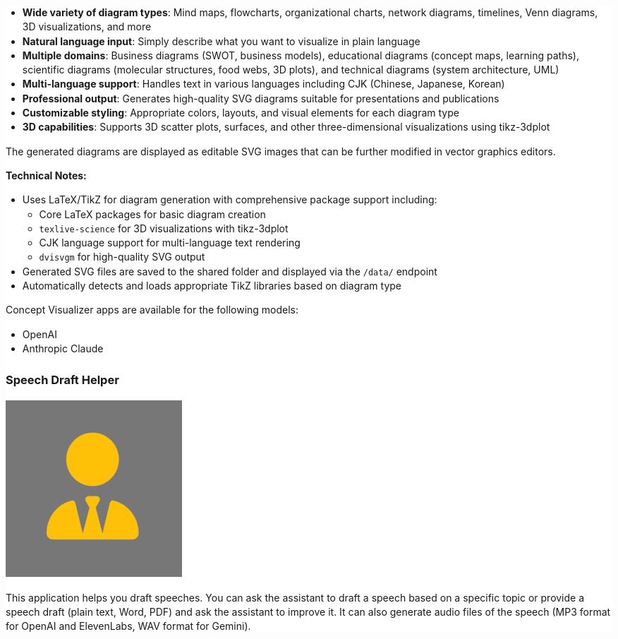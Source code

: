 - **Wide variety of diagram types**: Mind maps, flowcharts, organizational charts, network diagrams, timelines, Venn diagrams, 3D visualizations, and more
- **Natural language input**: Simply describe what you want to visualize in plain language
- **Multiple domains**: Business diagrams (SWOT, business models), educational diagrams (concept maps, learning paths), scientific diagrams (molecular structures, food webs, 3D plots), and technical diagrams (system architecture, UML)
- **Multi-language support**: Handles text in various languages including CJK (Chinese, Japanese, Korean)
- **Professional output**: Generates high-quality SVG diagrams suitable for presentations and publications
- **Customizable styling**: Appropriate colors, layouts, and visual elements for each diagram type
- **3D capabilities**: Supports 3D scatter plots, surfaces, and other three-dimensional visualizations using tikz-3dplot

The generated diagrams are displayed as editable SVG images that can be further modified in vector graphics editors.


**Technical Notes:**
- Uses LaTeX/TikZ for diagram generation with comprehensive package support including:
  - Core LaTeX packages for basic diagram creation
  - `texlive-science` for 3D visualizations with tikz-3dplot
  - CJK language support for multi-language text rendering
  - `dvisvgm` for high-quality SVG output
- Generated SVG files are saved to the shared folder and displayed via the `/data/` endpoint
- Automatically detects and loads appropriate TikZ libraries based on diagram type

Concept Visualizer apps are available for the following models:

- OpenAI
- Anthropic Claude

### Speech Draft Helper

![Speech Draft Helper app icon](../assets/icons/speech-draft-helper.png ':size=40')

This application helps you draft speeches. You can ask the assistant to draft a speech based on a specific topic or provide a speech draft (plain text, Word, PDF) and ask the assistant to improve it. It can also generate audio files of the speech (MP3 format for OpenAI and ElevenLabs, WAV format for Gemini).
